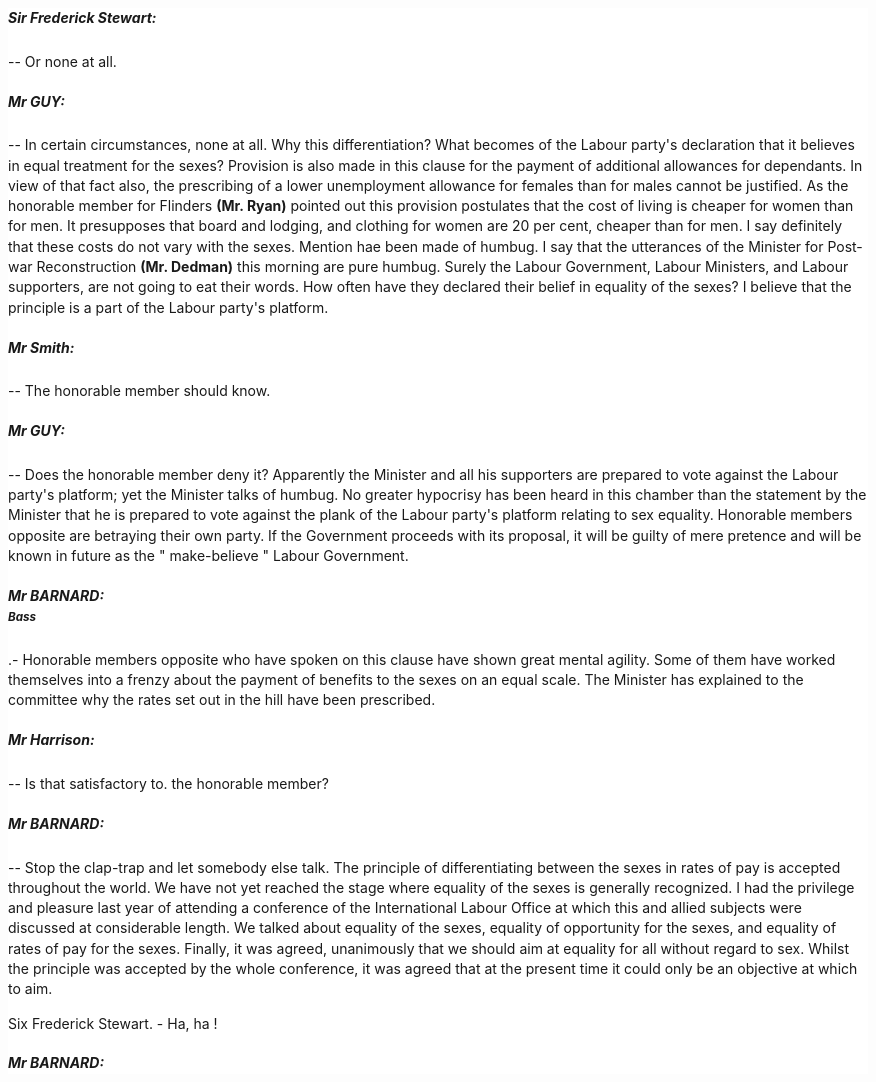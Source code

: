 ##### Sir Frederick Stewart:

-- Or none at all. 

##### Mr GUY:

-- In certain circumstances, none at all. Why this differentiation? What becomes of the Labour party's declaration that it believes in equal treatment for the sexes? Provision is also made in this clause for the payment of additional allowances for dependants. In view of that fact also, the prescribing of a lower unemployment allowance for females than for males cannot be justified. As the honorable member for Flinders  **(Mr. Ryan)**  pointed out this provision postulates that the cost of living is cheaper  for women than for men. It presupposes that board and lodging, and clothing for women are 20 per cent, cheaper than for men. I say definitely that these costs do not vary with the sexes. Mention hae been made of humbug. I say that the utterances of the Minister for Post-war Reconstruction  **(Mr. Dedman)**  this morning are pure humbug. Surely the Labour Government, Labour Ministers, and Labour supporters, are not going to eat their words. How often have they declared their belief in equality of the sexes? I believe that the principle is a part of the Labour party's platform. 

##### Mr Smith:

-- The honorable member should know. 

##### Mr GUY:

-- Does the honorable member deny it? Apparently the Minister and all his supporters are prepared to vote against the Labour party's platform; yet the Minister talks of humbug. No greater hypocrisy has been heard in this chamber than the statement by the Minister that he is prepared to vote against the plank of the Labour party's platform relating to sex equality. Honorable members opposite are betraying their own party. If the Government proceeds with its proposal, it will be guilty of mere pretence and will be known in future as the " make-believe " Labour Government. 

##### Mr BARNARD:<br><small class="text-muted">Bass</small>

.- Honorable  members  opposite who have spoken on this clause have shown great mental agility.  Some  of them have worked themselves into a frenzy about the payment of benefits to the sexes on an equal scale. The Minister has explained to the committee why the rates set out in the hill have been prescribed. 

##### Mr Harrison:

-- Is that satisfactory to. the honorable member? 

##### Mr BARNARD:

-- Stop the clap-trap and let somebody else talk. The principle of differentiating between the sexes in rates of pay is accepted throughout the world. We have not yet reached the stage where equality of the sexes is generally recognized. I had the privilege and pleasure last year of attending a conference of the International Labour Office at which this and allied subjects were discussed at considerable length. We talked about equality of the sexes, equality of opportunity for the sexes, and equality of rates of pay for the sexes. Finally, it was agreed, unanimously that we should aim at equality for all without regard to sex. Whilst the principle was accepted by the whole conference, it was agreed that at the present time it could only be an objective at which to aim. 

Six Frederick Stewart. - Ha, ha ! 

##### Mr BARNARD:
